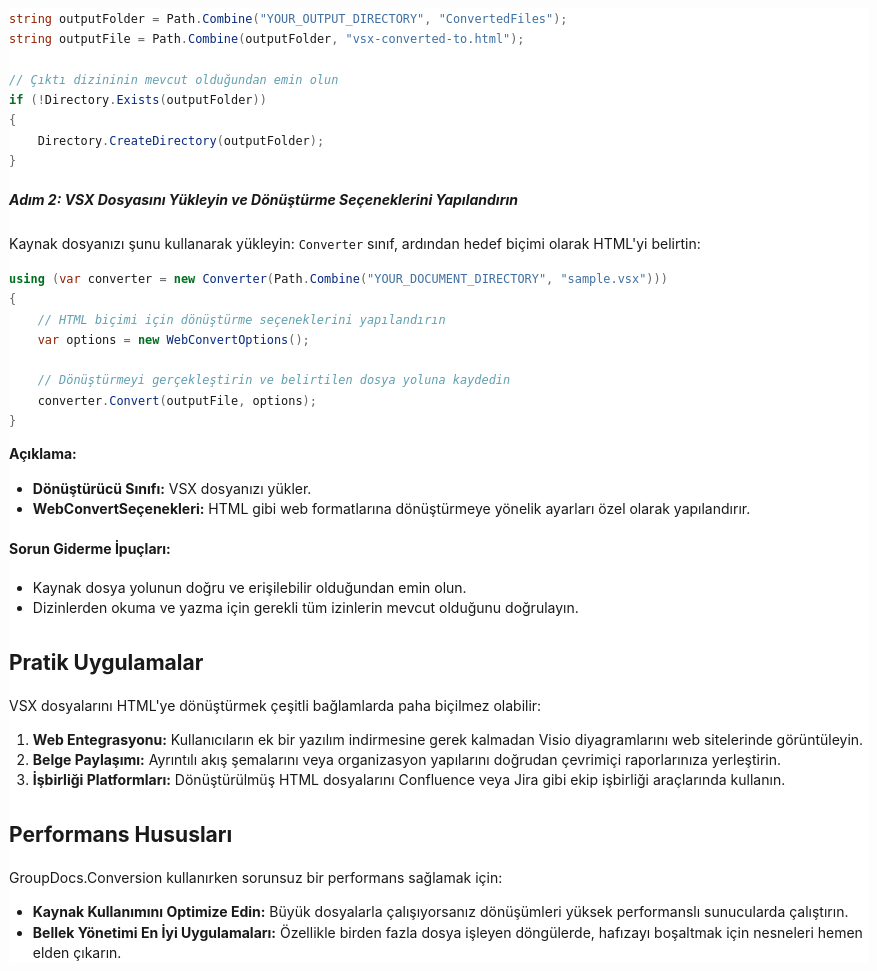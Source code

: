 ```csharp
string outputFolder = Path.Combine("YOUR_OUTPUT_DIRECTORY", "ConvertedFiles");
string outputFile = Path.Combine(outputFolder, "vsx-converted-to.html");

// Çıktı dizininin mevcut olduğundan emin olun
if (!Directory.Exists(outputFolder))
{
    Directory.CreateDirectory(outputFolder);
}
```

##### Adım 2: VSX Dosyasını Yükleyin ve Dönüştürme Seçeneklerini Yapılandırın
Kaynak dosyanızı şunu kullanarak yükleyin: `Converter` sınıf, ardından hedef biçimi olarak HTML'yi belirtin:

```csharp
using (var converter = new Converter(Path.Combine("YOUR_DOCUMENT_DIRECTORY", "sample.vsx")))
{
    // HTML biçimi için dönüştürme seçeneklerini yapılandırın
    var options = new WebConvertOptions();
    
    // Dönüştürmeyi gerçekleştirin ve belirtilen dosya yoluna kaydedin
    converter.Convert(outputFile, options);
}
```

**Açıklama:**
- **Dönüştürücü Sınıfı:** VSX dosyanızı yükler.
- **WebConvertSeçenekleri:** HTML gibi web formatlarına dönüştürmeye yönelik ayarları özel olarak yapılandırır.

#### Sorun Giderme İpuçları:
- Kaynak dosya yolunun doğru ve erişilebilir olduğundan emin olun.
- Dizinlerden okuma ve yazma için gerekli tüm izinlerin mevcut olduğunu doğrulayın.

## Pratik Uygulamalar

VSX dosyalarını HTML'ye dönüştürmek çeşitli bağlamlarda paha biçilmez olabilir:

1. **Web Entegrasyonu:** Kullanıcıların ek bir yazılım indirmesine gerek kalmadan Visio diyagramlarını web sitelerinde görüntüleyin.
2. **Belge Paylaşımı:** Ayrıntılı akış şemalarını veya organizasyon yapılarını doğrudan çevrimiçi raporlarınıza yerleştirin.
3. **İşbirliği Platformları:** Dönüştürülmüş HTML dosyalarını Confluence veya Jira gibi ekip işbirliği araçlarında kullanın.

## Performans Hususları

GroupDocs.Conversion kullanırken sorunsuz bir performans sağlamak için:
- **Kaynak Kullanımını Optimize Edin:** Büyük dosyalarla çalışıyorsanız dönüşümleri yüksek performanslı sunucularda çalıştırın.
- **Bellek Yönetimi En İyi Uygulamaları:** Özellikle birden fazla dosya işleyen döngülerde, hafızayı boşaltmak için nesneleri hemen elden çıkarın.
